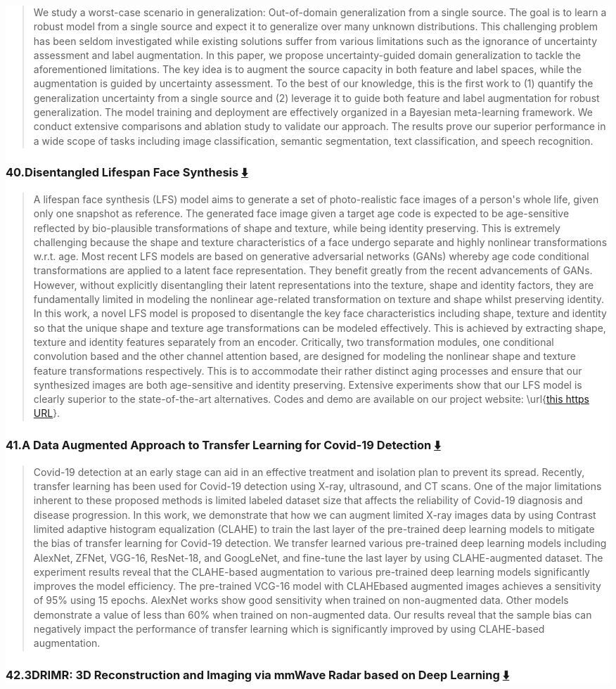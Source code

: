 >  We study a worst-case scenario in generalization: Out-of-domain generalization from a single source. The goal is to learn a robust model from a single source and expect it to generalize over many unknown distributions. This challenging problem has been seldom investigated while existing solutions suffer from various limitations such as the ignorance of uncertainty assessment and label augmentation. In this paper, we propose uncertainty-guided domain generalization to tackle the aforementioned limitations. The key idea is to augment the source capacity in both feature and label spaces, while the augmentation is guided by uncertainty assessment. To the best of our knowledge, this is the first work to (1) quantify the generalization uncertainty from a single source and (2) leverage it to guide both feature and label augmentation for robust generalization. The model training and deployment are effectively organized in a Bayesian meta-learning framework. We conduct extensive comparisons and ablation study to validate our approach. The results prove our superior performance in a wide scope of tasks including image classification, semantic segmentation, text classification, and speech recognition.      
### 40.Disentangled Lifespan Face Synthesis  [ :arrow_down: ](https://arxiv.org/pdf/2108.02874.pdf)
>  A lifespan face synthesis (LFS) model aims to generate a set of photo-realistic face images of a person's whole life, given only one snapshot as reference. The generated face image given a target age code is expected to be age-sensitive reflected by bio-plausible transformations of shape and texture, while being identity preserving. This is extremely challenging because the shape and texture characteristics of a face undergo separate and highly nonlinear transformations w.r.t. age. Most recent LFS models are based on generative adversarial networks (GANs) whereby age code conditional transformations are applied to a latent face representation. They benefit greatly from the recent advancements of GANs. However, without explicitly disentangling their latent representations into the texture, shape and identity factors, they are fundamentally limited in modeling the nonlinear age-related transformation on texture and shape whilst preserving identity. In this work, a novel LFS model is proposed to disentangle the key face characteristics including shape, texture and identity so that the unique shape and texture age transformations can be modeled effectively. This is achieved by extracting shape, texture and identity features separately from an encoder. Critically, two transformation modules, one conditional convolution based and the other channel attention based, are designed for modeling the nonlinear shape and texture feature transformations respectively. This is to accommodate their rather distinct aging processes and ensure that our synthesized images are both age-sensitive and identity preserving. Extensive experiments show that our LFS model is clearly superior to the state-of-the-art alternatives. Codes and demo are available on our project website: \url{<a class="link-external link-https" href="https://senhe.github.io/projects/iccv_2021_lifespan_face" rel="external noopener nofollow">this https URL</a>}.      
### 41.A Data Augmented Approach to Transfer Learning for Covid-19 Detection  [ :arrow_down: ](https://arxiv.org/pdf/2108.02870.pdf)
>  Covid-19 detection at an early stage can aid in an effective treatment and isolation plan to prevent its spread. Recently, transfer learning has been used for Covid-19 detection using X-ray, ultrasound, and CT scans. One of the major limitations inherent to these proposed methods is limited labeled dataset size that affects the reliability of Covid-19 diagnosis and disease progression. In this work, we demonstrate that how we can augment limited X-ray images data by using Contrast limited adaptive histogram equalization (CLAHE) to train the last layer of the pre-trained deep learning models to mitigate the bias of transfer learning for Covid-19 detection. We transfer learned various pre-trained deep learning models including AlexNet, ZFNet, VGG-16, ResNet-18, and GoogLeNet, and fine-tune the last layer by using CLAHE-augmented dataset. The experiment results reveal that the CLAHE-based augmentation to various pre-trained deep learning models significantly improves the model efficiency. The pre-trained VCG-16 model with CLAHEbased augmented images achieves a sensitivity of 95% using 15 epochs. AlexNet works show good sensitivity when trained on non-augmented data. Other models demonstrate a value of less than 60% when trained on non-augmented data. Our results reveal that the sample bias can negatively impact the performance of transfer learning which is significantly improved by using CLAHE-based augmentation.      
### 42.3DRIMR: 3D Reconstruction and Imaging via mmWave Radar based on Deep Learning  [ :arrow_down: ](https://arxiv.org/pdf/2108.02858.pdf)